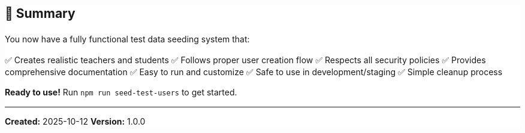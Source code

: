 
## 🎉 Summary

You now have a fully functional test data seeding system that:

✅ Creates realistic teachers and students
✅ Follows proper user creation flow
✅ Respects all security policies
✅ Provides comprehensive documentation
✅ Easy to run and customize
✅ Safe to use in development/staging
✅ Simple cleanup process

**Ready to use!** Run `npm run seed-test-users` to get started.

---

**Created:** 2025-10-12
**Version:** 1.0.0
